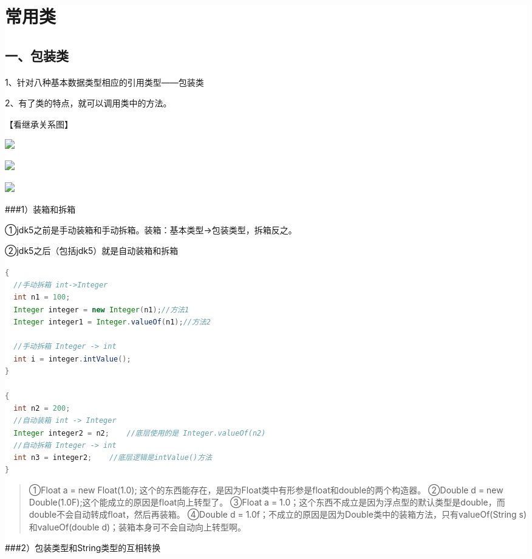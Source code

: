 # 常用类

## 一、包装类

1、针对八种基本数据类型相应的引用类型——包装类

2、有了类的特点，就可以调用类中的方法。

【看继承关系图】

![](https://pic-1317004580.cos.ap-guangzhou.myqcloud.com/%E7%AC%94%E8%AE%B0/11/%E5%8C%85%E8%A3%85%E7%B1%BB1.png)



![](https://pic-1317004580.cos.ap-guangzhou.myqcloud.com/%E7%AC%94%E8%AE%B0/11/%E5%8C%85%E8%A3%85%E7%B1%BB2.png)



![](https://pic-1317004580.cos.ap-guangzhou.myqcloud.com/%E7%AC%94%E8%AE%B0/11/%E5%8C%85%E8%A3%85%E7%B1%BB3.png)

###1）装箱和拆箱

①jdk5之前是手动装箱和手动拆箱。装箱：基本类型->包装类型，拆箱反之。

②jdk5之后（包括jdk5）就是自动装箱和拆箱

```java
{
  //手动拆箱 int->Integer
  int n1 = 100;
  Integer integer = new Integer(n1);//方法1
  Integer integer1 = Integer.valueOf(n1);//方法2
  
  //手动拆箱 Integer -> int
  int i = integer.intValue();
}

{
  int n2 = 200;
  //自动装箱 int -> Integer
  Integer integer2 = n2;	//底层使用的是 Integer.valueOf(n2)
  //自动拆箱 Integer -> int
  int n3 = integer2;	//底层逻辑是intValue()方法
}
```



> ①Float a = new Float(1.0); 这个的东西能存在，是因为Float类中有形参是float和double的两个构造器。
> ②Double d = new Double(1.0F);这个能成立的原因是float向上转型了。
> ③Float a = 1.0；这个东西不成立是因为浮点型的默认类型是double，而double不会自动转成float，然后再装箱。
> ④Double d = 1.0f；不成立的原因是因为Double类中的装箱方法，只有valueOf(String s)和valueOf(double d)；装箱本身可不会自动向上转型啊。 



###2）包装类型和String类型的互相转换
